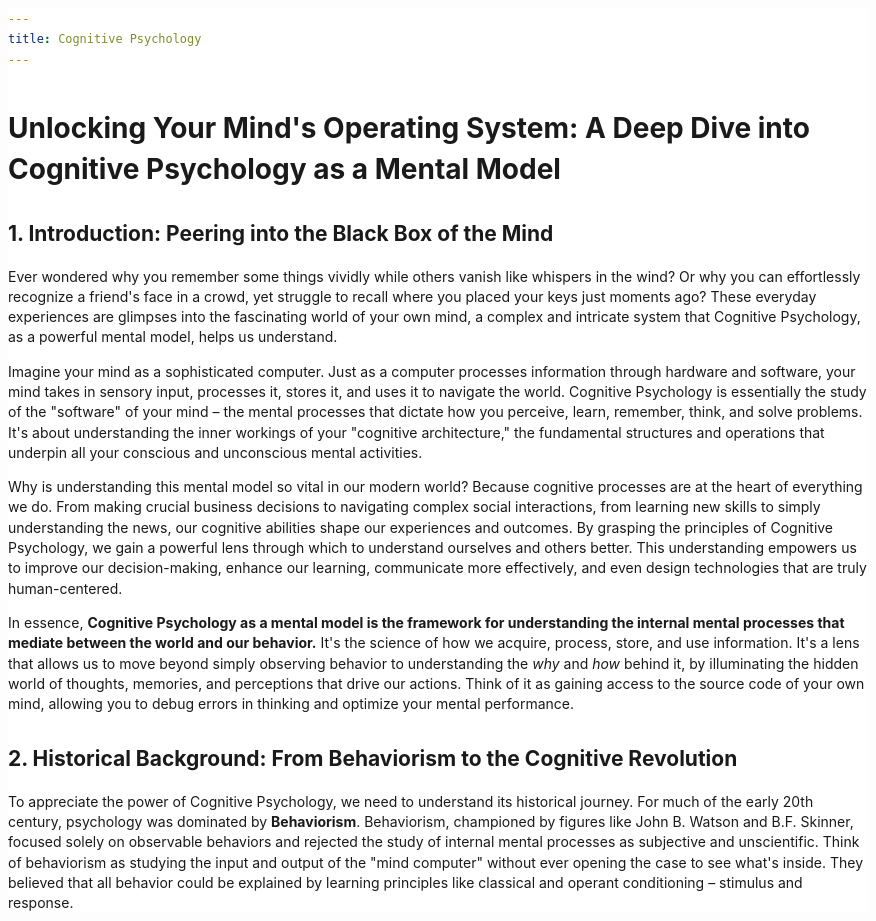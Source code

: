 ```yaml
---
title: Cognitive Psychology
---
```


# Unlocking Your Mind's Operating System: A Deep Dive into Cognitive Psychology as a Mental Model

## 1. Introduction:  Peering into the Black Box of the Mind

Ever wondered why you remember some things vividly while others vanish like whispers in the wind? Or why you can effortlessly recognize a friend's face in a crowd, yet struggle to recall where you placed your keys just moments ago? These everyday experiences are glimpses into the fascinating world of your own mind, a complex and intricate system that Cognitive Psychology, as a powerful mental model, helps us understand.

Imagine your mind as a sophisticated computer.  Just as a computer processes information through hardware and software, your mind takes in sensory input, processes it, stores it, and uses it to navigate the world. Cognitive Psychology is essentially the study of the "software" of your mind – the mental processes that dictate how you perceive, learn, remember, think, and solve problems. It's about understanding the inner workings of your "cognitive architecture," the fundamental structures and operations that underpin all your conscious and unconscious mental activities.

Why is understanding this mental model so vital in our modern world? Because cognitive processes are at the heart of everything we do. From making crucial business decisions to navigating complex social interactions, from learning new skills to simply understanding the news, our cognitive abilities shape our experiences and outcomes. By grasping the principles of Cognitive Psychology, we gain a powerful lens through which to understand ourselves and others better. This understanding empowers us to improve our decision-making, enhance our learning, communicate more effectively, and even design technologies that are truly human-centered.

In essence, **Cognitive Psychology as a mental model is the framework for understanding the internal mental processes that mediate between the world and our behavior.** It's the science of how we acquire, process, store, and use information.  It's a lens that allows us to move beyond simply observing behavior to understanding the *why* and *how* behind it, by illuminating the hidden world of thoughts, memories, and perceptions that drive our actions.  Think of it as gaining access to the source code of your own mind, allowing you to debug errors in thinking and optimize your mental performance.

## 2. Historical Background: From Behaviorism to the Cognitive Revolution

To appreciate the power of Cognitive Psychology, we need to understand its historical journey.  For much of the early 20th century, psychology was dominated by **Behaviorism**. Behaviorism, championed by figures like John B. Watson and B.F. Skinner, focused solely on observable behaviors and rejected the study of internal mental processes as subjective and unscientific.  Think of behaviorism as studying the input and output of the "mind computer" without ever opening the case to see what's inside.  They believed that all behavior could be explained by learning principles like classical and operant conditioning – stimulus and response.
